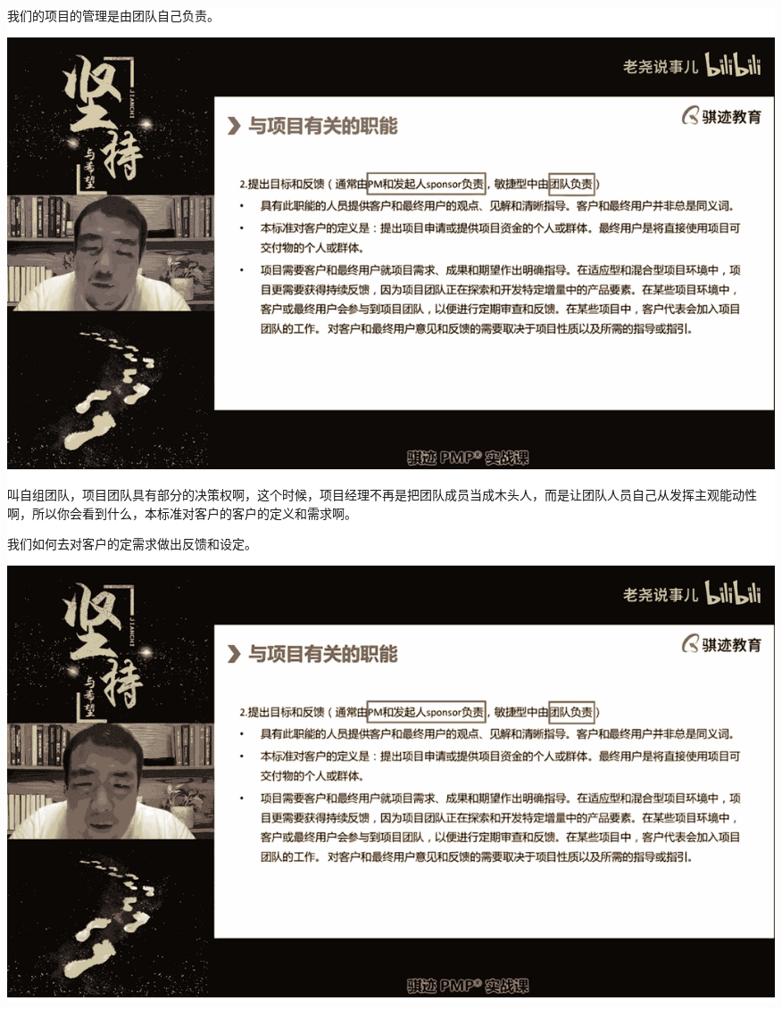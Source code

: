 我们的项目的管理是由团队自己负责。

![](img/75d9d07071136ff300fadd92d822f484_101.png)

叫自组团队，项目团队具有部分的决策权啊，这个时候，项目经理不再是把团队成员当成木头人，而是让团队人员自己从发挥主观能动性啊，所以你会看到什么，本标准对客户的客户的定义和需求啊。

我们如何去对客户的定需求做出反馈和设定。

![](img/75d9d07071136ff300fadd92d822f484_103.png)
